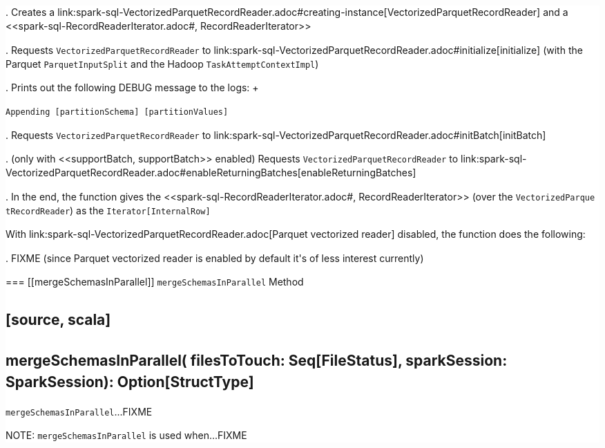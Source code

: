 . Creates a link:spark-sql-VectorizedParquetRecordReader.adoc#creating-instance[VectorizedParquetRecordReader] and a <<spark-sql-RecordReaderIterator.adoc#, RecordReaderIterator>>

. Requests `VectorizedParquetRecordReader` to link:spark-sql-VectorizedParquetRecordReader.adoc#initialize[initialize] (with the Parquet `ParquetInputSplit` and the Hadoop `TaskAttemptContextImpl`)

. Prints out the following DEBUG message to the logs:
+
```
Appending [partitionSchema] [partitionValues]
```

. Requests `VectorizedParquetRecordReader` to link:spark-sql-VectorizedParquetRecordReader.adoc#initBatch[initBatch]

. (only with <<supportBatch, supportBatch>> enabled) Requests `VectorizedParquetRecordReader` to link:spark-sql-VectorizedParquetRecordReader.adoc#enableReturningBatches[enableReturningBatches]

. In the end, the function gives the <<spark-sql-RecordReaderIterator.adoc#, RecordReaderIterator>> (over the `VectorizedParquetRecordReader`) as the `Iterator[InternalRow]`

With link:spark-sql-VectorizedParquetRecordReader.adoc[Parquet vectorized reader] disabled, the function does the following:

. FIXME (since Parquet vectorized reader is enabled by default it's of less interest currently)

=== [[mergeSchemasInParallel]] `mergeSchemasInParallel` Method

[source, scala]
----
mergeSchemasInParallel(
  filesToTouch: Seq[FileStatus],
  sparkSession: SparkSession): Option[StructType]
----

`mergeSchemasInParallel`...FIXME

NOTE: `mergeSchemasInParallel` is used when...FIXME
